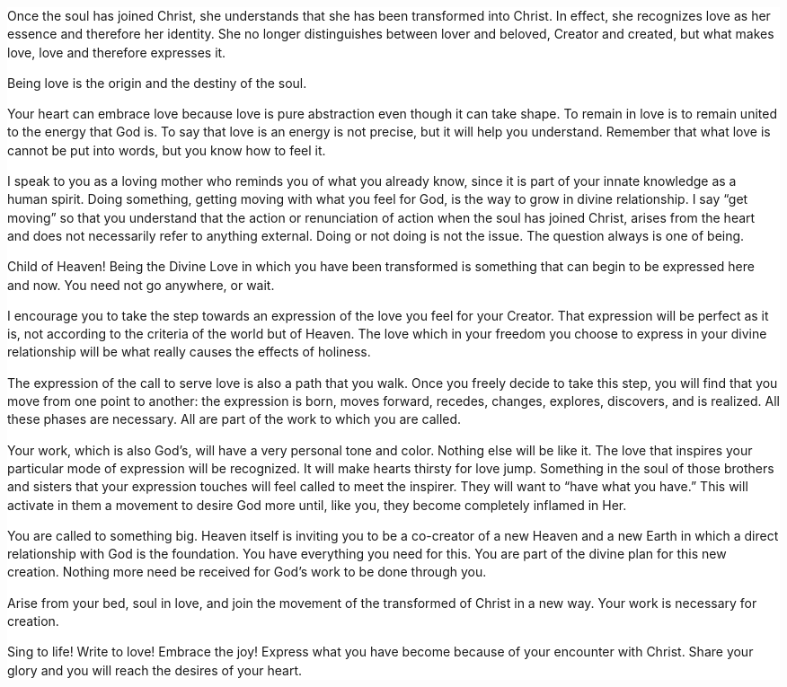 Once the soul has joined Christ, she understands that she has been transformed
into Christ. In effect, she recognizes love as her essence and therefore her
identity. She no longer distinguishes between lover and beloved, Creator and
created, but what makes love, love and therefore expresses it.

Being love is the origin and the destiny of the soul.

Your heart can embrace love because love is pure abstraction even though it can
take shape. To remain in love is to remain united to the energy that God is. To
say that love is an energy is not precise, but it will help you understand.
Remember that what love is cannot be put into words, but you know how to feel
it.

I speak to you as a loving mother who reminds you of what you already know,
since it is part of your innate knowledge as a human spirit. Doing something,
getting moving with what you feel for God, is the way to grow in divine
relationship. I say “get moving” so that you understand that the action or
renunciation of action when the soul has joined Christ, arises from the heart
and does not necessarily refer to anything external. Doing or not doing is not
the issue. The question always is one of being.

Child of Heaven! Being the Divine Love in which you have been transformed is
something that can begin to be expressed here and now. You need not go
anywhere, or wait.

I encourage you to take the step towards an expression of the love you feel for
your Creator. That expression will be perfect as it is, not according to the
criteria of the world but of Heaven. The love which in your freedom you choose
to express in your divine relationship will be what really causes the effects
of holiness.

The expression of the call to serve love is also a path that you walk. Once you
freely decide to take this step, you will find that you move from one point to
another: the expression is born, moves forward, recedes, changes, explores,
discovers, and is realized. All these phases are necessary. All are part of
the work to which you are called.

Your work, which is also God’s, will have a very personal tone and color.
Nothing else will be like it. The love that inspires your particular mode of
expression will be recognized. It will make hearts thirsty for love jump.
Something in the soul of those brothers and sisters that your expression
touches will feel called to meet the inspirer. They will want to “have what you
have.” This will activate in them a movement to desire God more until, like
you, they become completely inflamed in Her.

You are called to something big. Heaven itself is inviting you to be a
co-creator of a new Heaven and a new Earth in which a direct relationship with
God is the foundation. You have everything you need for this. You are part of
the divine plan for this new creation. Nothing more need be received for God’s
work to be done through you.

Arise from your bed, soul in love, and join the movement of the transformed of
Christ in a new way. Your work is necessary for creation.

Sing to life! Write to love! Embrace the joy! Express what you have become
because of your encounter with Christ. Share your glory and you will reach the
desires of your heart.
